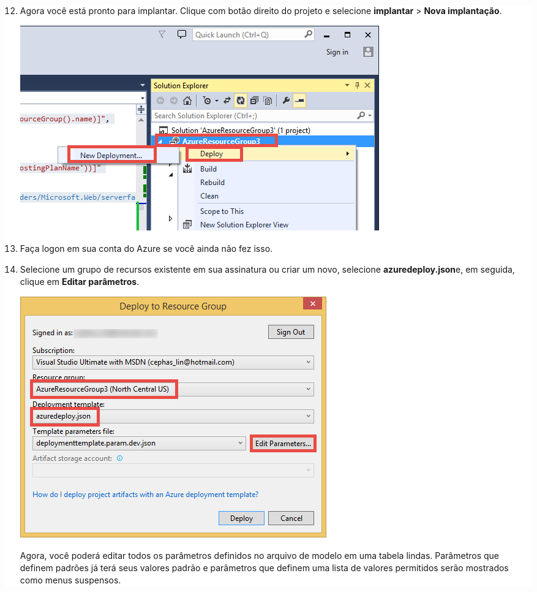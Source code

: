 12. Agora você está pronto para implantar. Clique com botão direito do projeto e selecione **implantar** > **Nova implantação**.

    ![](./media/app-service-deploy-complex-application-predictably/deploy-8-newdeployment.png)

13. Faça logon em sua conta do Azure se você ainda não fez isso.

14. Selecione um grupo de recursos existente em sua assinatura ou criar um novo, selecione **azuredeploy.json**e, em seguida, clique em **Editar parâmetros**.

    ![](./media/app-service-deploy-complex-application-predictably/deploy-9-deployconfig.png)

    Agora, você poderá editar todos os parâmetros definidos no arquivo de modelo em uma tabela lindas. Parâmetros que definem padrões já terá seus valores padrão e parâmetros que definem uma lista de valores permitidos serão mostrados como menus suspensos.
